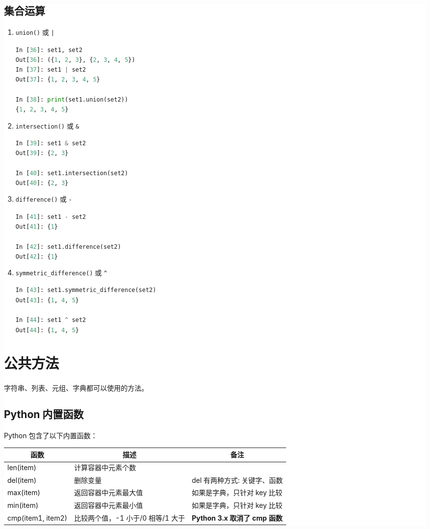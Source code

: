 ## 集合运算

1. `union()` 或 `|`

    ```Python
    In [36]: set1, set2
    Out[36]: ({1, 2, 3}, {2, 3, 4, 5})
    In [37]: set1 | set2
    Out[37]: {1, 2, 3, 4, 5}

    In [38]: print(set1.union(set2))
    {1, 2, 3, 4, 5}
    ```

2. `intersection()` 或 `&`


    ``` Python
    In [39]: set1 & set2
    Out[39]: {2, 3}

    In [40]: set1.intersection(set2)
    Out[40]: {2, 3}
    ```

3. `difference()` 或 `-`


    ``` Python
    In [41]: set1 - set2
    Out[41]: {1}

    In [42]: set1.difference(set2)
    Out[42]: {1}
    ```

4. `symmetric_difference()` 或 `^`

    ```Python
    In [43]: set1.symmetric_difference(set2)
    Out[43]: {1, 4, 5}

    In [44]: set1 ^ set2
    Out[44]: {1, 4, 5}
    ```

# 公共方法

字符串、列表、元组、字典都可以使用的方法。

## Python 内置函数

Python 包含了以下内置函数：

| 函数              | 描述                              | 备注                           |
| ----------------- | --------------------------------- | ------------------------------ |
| len(item)         | 计算容器中元素个数                |                                |
| del(item)         | 删除变量                          | del 有两种方式: 关键字、函数   |
| max(item)         | 返回容器中元素最大值              | 如果是字典，只针对 key 比较    |
| min(item)         | 返回容器中元素最小值              | 如果是字典，只针对 key 比较    |
| cmp(item1, item2) | 比较两个值，-1 小于/0 相等/1 大于 | **Python 3.x 取消了 cmp 函数** |
